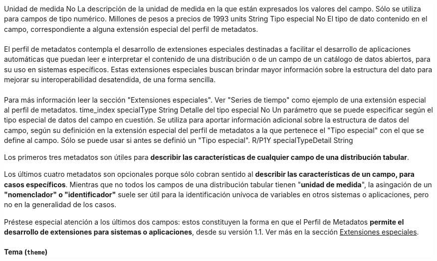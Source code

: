   </tr>
  <tr>
    <td>Unidad de medida</td>
    <td>No</td>
    <td>La descripción de la unidad de medida en la que están expresados los valores del campo. Sólo se utiliza para campos de tipo numérico.</td>
    <td>Millones de pesos a precios de 1993</td>
    <td>units</td>
    <td>String</td>
  </tr>
  <tr>
    <td>Tipo especial</td>
    <td>No</td>
    <td>El tipo de dato contenido en el campo, correspondiente a alguna extensión especial del perfil de metadatos.<br/><br/>El perfil de metadatos contempla el desarrollo de extensiones especiales destinadas a facilitar el desarrollo de aplicaciones automáticas que puedan leer e interpretar el contenido de una distribución o de un campo de un catálogo de datos abiertos, para su uso en sistemas específicos. Estas extensiones especiales buscan brindar mayor información sobre la estructura del dato para mejorar su interoperabilidad desatendida, de una forma sencilla.<br/><br/>Para más información leer la sección "Extensiones especiales". Ver "Series de tiempo" como ejemplo de una extensión especial al perfil de metadatos.</td>
    <td>time_index</td>
    <td>specialType</td>
    <td>String</td>
  </tr>
  <tr>
    <td>Detalle del tipo especial</td>
    <td>No</td>
    <td>Un parámetro que se puede especificar según el tipo especial de datos del campo en cuestión. Se utiliza para aportar información adicional sobre la estructura de datos del campo, según su definición en la extensión especial del perfil de metadatos a la que pertenece el "Tipo especial" con el que se define al campo. Sólo se puede usar si antes se definió un "Tipo especial".</td>
    <td>R/P1Y</td>
    <td>specialTypeDetail</td>
    <td>String</td>
  </tr>
</table>

Los primeros tres metadatos son útiles para **describir las características de cualquier campo de una distribución tabular**.

Los últimos cuatro metadatos son opcionales porque sólo cobran sentido al **describir las características de un campo, para casos específicos**. Mientras que no todos los campos de una distribución tabular tienen "**unidad de medida**", la asingación de un **"nomenclador" o "identificador"** suele ser útil para la identificación unívoca de variables en otros sistemas o aplicaciones, pero no en la generalidad de los casos.

Préstese especial atención a los últimos dos campos: estos constituyen la forma en que el Perfil de Metadatos **permite el desarrollo de extensiones para sistemas o aplicaciones**, desde su versión 1.1. Ver más en la sección [Extensiones especiales](#extensiones-especiales).

#### Tema (`theme`)
